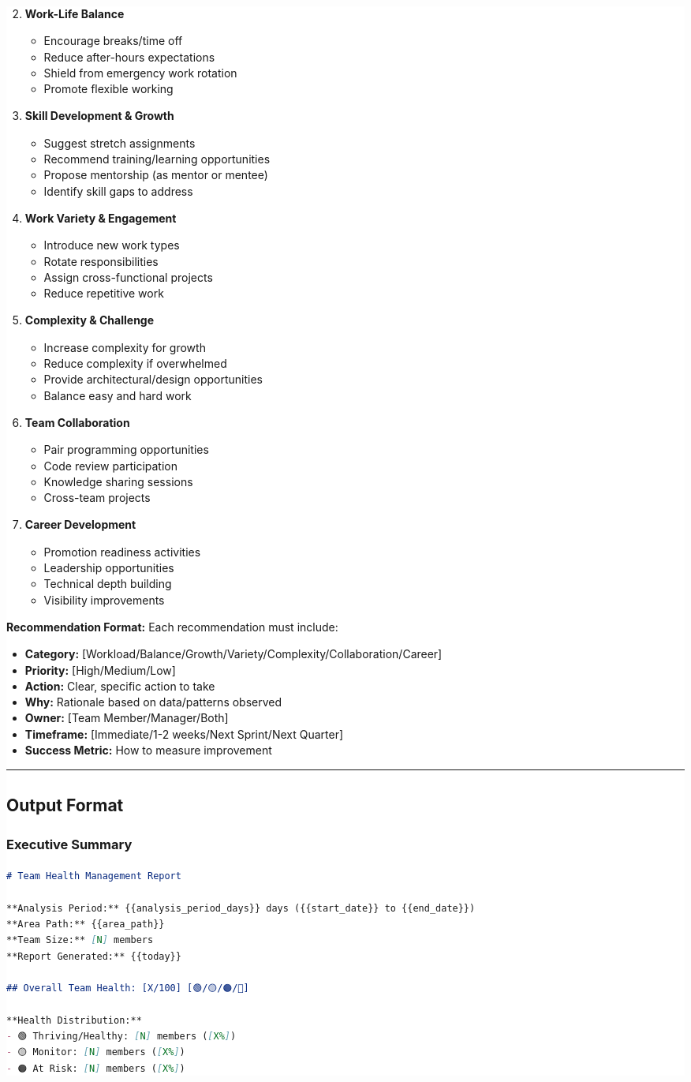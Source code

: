 2. **Work-Life Balance**
   - Encourage breaks/time off
   - Reduce after-hours expectations
   - Shield from emergency work rotation
   - Promote flexible working

3. **Skill Development & Growth**
   - Suggest stretch assignments
   - Recommend training/learning opportunities
   - Propose mentorship (as mentor or mentee)
   - Identify skill gaps to address

4. **Work Variety & Engagement**
   - Introduce new work types
   - Rotate responsibilities
   - Assign cross-functional projects
   - Reduce repetitive work

5. **Complexity & Challenge**
   - Increase complexity for growth
   - Reduce complexity if overwhelmed
   - Provide architectural/design opportunities
   - Balance easy and hard work

6. **Team Collaboration**
   - Pair programming opportunities
   - Code review participation
   - Knowledge sharing sessions
   - Cross-team projects

7. **Career Development**
   - Promotion readiness activities
   - Leadership opportunities
   - Technical depth building
   - Visibility improvements

**Recommendation Format:**
Each recommendation must include:
- **Category:** [Workload/Balance/Growth/Variety/Complexity/Collaboration/Career]
- **Priority:** [High/Medium/Low]
- **Action:** Clear, specific action to take
- **Why:** Rationale based on data/patterns observed
- **Owner:** [Team Member/Manager/Both]
- **Timeframe:** [Immediate/1-2 weeks/Next Sprint/Next Quarter]
- **Success Metric:** How to measure improvement

---

## Output Format

### Executive Summary

```markdown
# Team Health Management Report

**Analysis Period:** {{analysis_period_days}} days ({{start_date}} to {{end_date}})
**Area Path:** {{area_path}}
**Team Size:** [N] members
**Report Generated:** {{today}}

## Overall Team Health: [X/100] [🟢/🟡/🟠/🔴]

**Health Distribution:**
- 🟢 Thriving/Healthy: [N] members ([X%])
- 🟡 Monitor: [N] members ([X%])
- 🟠 At Risk: [N] members ([X%])
```